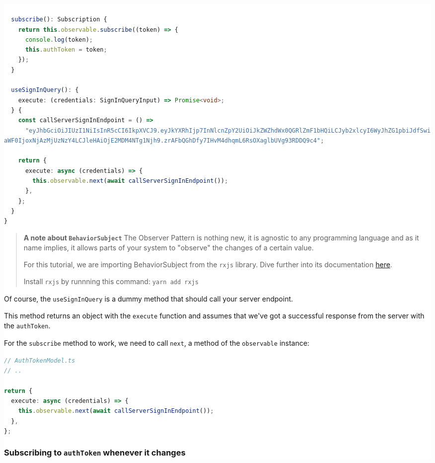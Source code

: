 ```typescript

  subscribe(): Subscription {
    return this.observable.subscribe((token) => {
      console.log(token);
      this.authToken = token;
    });
  }

  useSignInQuery(): {
    execute: (credentials: SignInQueryInput) => Promise<void>;
  } {
    const callServerSignInEndpoint = () =>
      "eyJhbGciOiJIUzI1NiIsInR5cCI6IkpXVCJ9.eyJkYXRhIjp7InNlcnZpY2UiOiJkZWZhdWx0QGRlZmF1bHQiLCJyb2xlcyI6WyJhZG1pbiJdfSwiaWF0IjoxNjAzMjUzNzY4LCJleHAiOjE2MDM4NTg1Njh9.zrAFbQGhDfy7IHvM4dhqmL6RsOXaglbUVg93RDDQ9c4";

    return {
      execute: async (credentials) => {
        this.observable.next(await callServerSignInEndpoint());
      },
    };
  }
}
```

> **A note about `BehaviorSubject`**
> The Observer Pattern is nothing new, it is agnostic to any programming language and as it name implies, it allows parts of your system to "observe" the changes of a certain value.
>
> For this tutorial, we are importing BehaviorSubject from the `rxjs` library. Dive further into its documentation [here](https://www.learnrxjs.io/learn-rxjs/subjects/behaviorsubject).
>
> Install `rxjs` by runnning this command:
> `yarn add rxjs`

Of course, the `useSignInQuery` is a dummy method that should call your server endpoint.

This method returns an object with the `execute` function and assumes that we've got a successful response from the server with the `authToken`.

For the `subscribe` method to work, we need to call `next`, a method of the `observable` instance:

```typescript
// AuthTokenModel.ts
// ..

return {
  execute: async (credentials) => {
    this.observable.next(await callServerSignInEndpoint());
  },
};
```

### Subscribing to `authToken` whenever it changes
